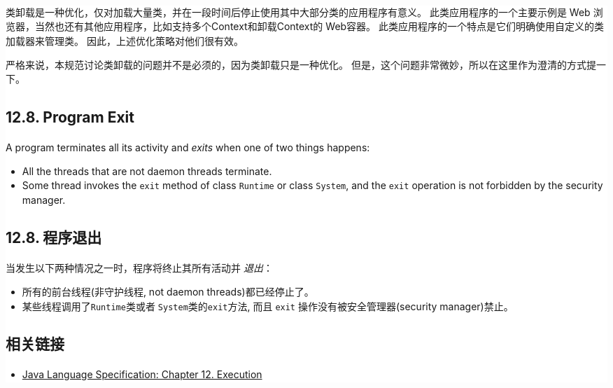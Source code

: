 类卸载是一种优化，仅对加载大量类，并在一段时间后停止使用其中大部分类的应用程序有意义。 此类应用程序的一个主要示例是 Web 浏览器，当然也还有其他应用程序，比如支持多个Context和卸载Context的 Web容器。 此类应用程序的一个特点是它们明确使用自定义的类加载器来管理类。 因此，上述优化策略对他们很有效。

严格来说，本规范讨论类卸载的问题并不是必须的，因为类卸载只是一种优化。 但是，这个问题非常微妙，所以在这里作为澄清的方式提一下。


<a name="jls-12.8"></a>

## 12.8. Program Exit

A program terminates all its activity and *exits* when one of two things happens:

- All the threads that are not daemon threads terminate.
- Some thread invokes the `exit` method of class `Runtime` or class `System`, and the `exit` operation is not forbidden by the security manager.

## 12.8. 程序退出

当发生以下两种情况之一时，程序将终止其所有活动并 *退出*：

- 所有的前台线程(非守护线程, not daemon threads)都已经停止了。
- 某些线程调用了`Runtime`类或者 `System`类的`exit`方法, 而且 `exit` 操作没有被安全管理器(security manager)禁止。


<a name="jls-12.end"></a>

## 相关链接

- [Java Language Specification: Chapter 12. Execution](https://docs.oracle.com/javase/specs/jls/se11/html/jls-12.html)
